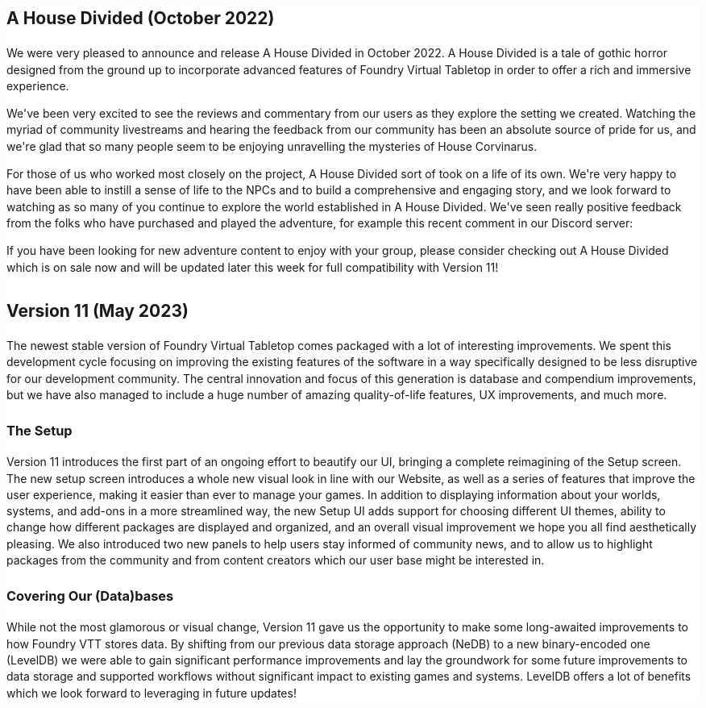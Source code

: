 
## A House Divided (October 2022)

We were very pleased to announce and release A House Divided in October 2022. A House Divided is a tale of gothic horror designed from the ground up to incorporate advanced features of Foundry Virtual Tabletop in order to offer a rich and immersive experience.

We've been very excited to see the reviews and commentary from our users as they explore the setting we created. Watching the myriad of community livestreams and hearing the feedback from our community has been an absolute source of pride for us, and we're glad that so many people seem to be enjoying unravelling the mysteries of House Corvinarus.

For those of us who worked most closely on the project, A House Divided sort of took on a life of its own. We're very happy to have been able to instill a sense of life to the NPCs and to build a comprehensive and engaging story, and we look forward to watching as so many of you continue to explore the world established in A House Divided. We've seen really positive feedback from the folks who have purchased and played the adventure, for example this recent comment in our Discord server:

If you have been looking for new adventure content to enjoy with your group, please consider checking out A House Divided which is on sale now and will be updated later this week for full compatibility with Version 11!


## Version 11 (May 2023)

The newest stable version of Foundry Virtual Tabletop comes packaged with a lot of interesting improvements. We spent this development cycle focusing on improving the existing features of the software in a way specifically designed to be less disruptive for our development community. The central innovation and focus of this generation is database and compendium improvements, but we have also managed to include a huge number of amazing quality-of-life features, UX improvements, and much more.


### The Setup

Version 11 introduces the first part of an ongoing effort to beautify our UI, bringing a complete reimagining of the Setup screen. The new setup screen introduces a whole new visual look in line with our Website, as well as a series of features that improve the user experience, making it easier than ever to manage your games. In addition to displaying information about your worlds, systems, and add-ons in a more streamlined way, the new Setup UI adds support for choosing different UI themes, ability to change how different packages are displayed and organized, and an overall visual improvement we hope you all find aesthetically pleasing. We also introduced two new panels to help users stay informed of community news, and to allow us to highlight packages from the community and from content creators which our user base might be interested in.


### Covering Our (Data)bases

While not the most glamorous or visual change, Version 11 gave us the opportunity to make some long-awaited improvements to how Foundry VTT stores data. By shifting from our previous data storage approach (NeDB) to a new binary-encoded one (LevelDB) we were able to gain significant performance improvements and lay the groundwork for some future improvements to data storage and supported workflows without significant impact to existing games and systems. LevelDB offers a lot of benefits which we look forward to leveraging in future updates!

